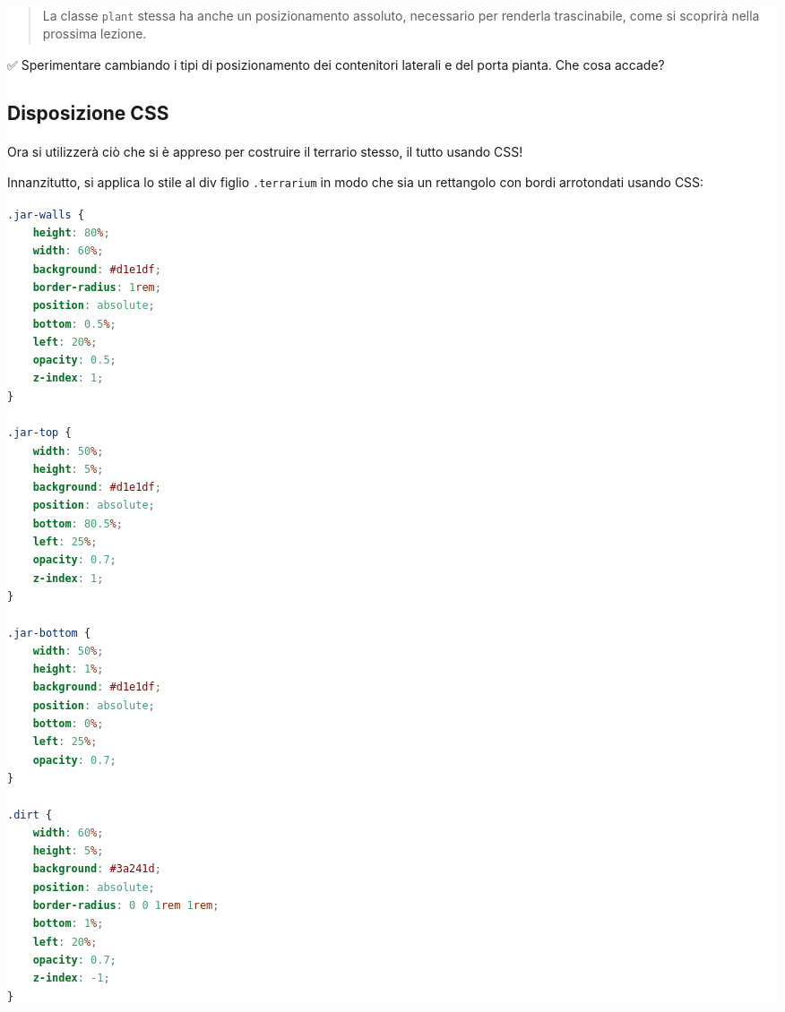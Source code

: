 > La classe `plant` stessa ha anche un posizionamento assoluto, necessario per renderla trascinabile, come si scoprirà nella prossima lezione.

✅ Sperimentare cambiando i tipi di posizionamento dei contenitori laterali e del porta pianta. Che cosa accade?

## Disposizione CSS

Ora si utilizzerà ciò che si è appreso per costruire il terrario stesso, il tutto usando CSS!

Innanzitutto, si applica lo stile al div figlio `.terrarium` in modo che sia un rettangolo con bordi arrotondati usando CSS:

```css
.jar-walls {
	height: 80%;
	width: 60%;
	background: #d1e1df;
	border-radius: 1rem;
	position: absolute;
	bottom: 0.5%;
	left: 20%;
	opacity: 0.5;
	z-index: 1;
}

.jar-top {
	width: 50%;
	height: 5%;
	background: #d1e1df;
	position: absolute;
	bottom: 80.5%;
	left: 25%;
	opacity: 0.7;
	z-index: 1;
}

.jar-bottom {
	width: 50%;
	height: 1%;
	background: #d1e1df;
	position: absolute;
	bottom: 0%;
	left: 25%;
	opacity: 0.7;
}

.dirt {
	width: 60%;
	height: 5%;
	background: #3a241d;
	position: absolute;
	border-radius: 0 0 1rem 1rem;
	bottom: 1%;
	left: 20%;
	opacity: 0.7;
	z-index: -1;
}
```
